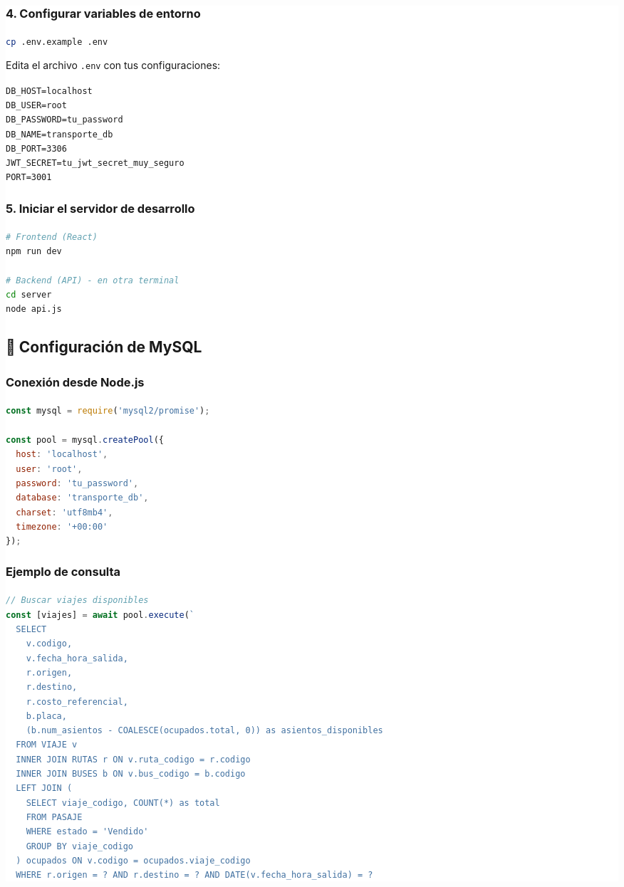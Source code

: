 ### 4. Configurar variables de entorno
```bash
cp .env.example .env
```

Edita el archivo `.env` con tus configuraciones:
```env
DB_HOST=localhost
DB_USER=root
DB_PASSWORD=tu_password
DB_NAME=transporte_db
DB_PORT=3306
JWT_SECRET=tu_jwt_secret_muy_seguro
PORT=3001
```

### 5. Iniciar el servidor de desarrollo
```bash
# Frontend (React)
npm run dev

# Backend (API) - en otra terminal
cd server
node api.js
```

## 🔧 Configuración de MySQL

### Conexión desde Node.js
```javascript
const mysql = require('mysql2/promise');

const pool = mysql.createPool({
  host: 'localhost',
  user: 'root',
  password: 'tu_password',
  database: 'transporte_db',
  charset: 'utf8mb4',
  timezone: '+00:00'
});
```

### Ejemplo de consulta
```javascript
// Buscar viajes disponibles
const [viajes] = await pool.execute(`
  SELECT 
    v.codigo,
    v.fecha_hora_salida,
    r.origen,
    r.destino,
    r.costo_referencial,
    b.placa,
    (b.num_asientos - COALESCE(ocupados.total, 0)) as asientos_disponibles
  FROM VIAJE v
  INNER JOIN RUTAS r ON v.ruta_codigo = r.codigo
  INNER JOIN BUSES b ON v.bus_codigo = b.codigo
  LEFT JOIN (
    SELECT viaje_codigo, COUNT(*) as total
    FROM PASAJE 
    WHERE estado = 'Vendido'
    GROUP BY viaje_codigo
  ) ocupados ON v.codigo = ocupados.viaje_codigo
  WHERE r.origen = ? AND r.destino = ? AND DATE(v.fecha_hora_salida) = ?
```